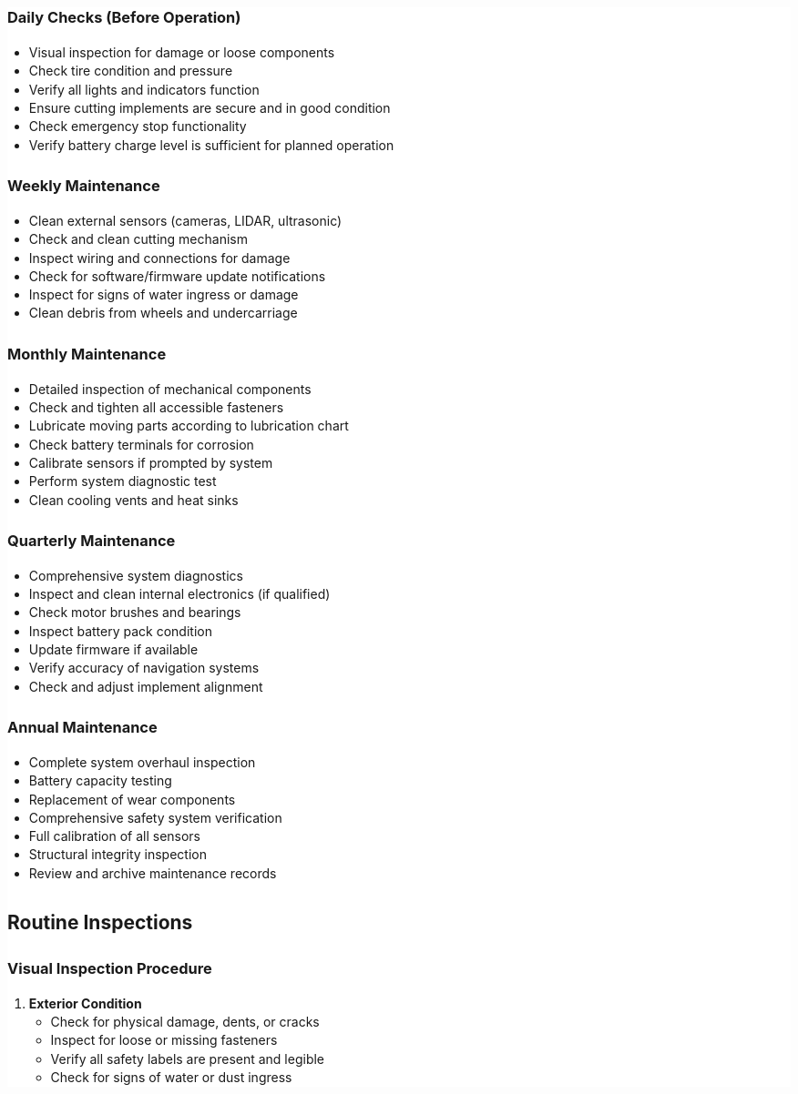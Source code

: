 ### Daily Checks (Before Operation)
- Visual inspection for damage or loose components
- Check tire condition and pressure
- Verify all lights and indicators function
- Ensure cutting implements are secure and in good condition
- Check emergency stop functionality
- Verify battery charge level is sufficient for planned operation

### Weekly Maintenance
- Clean external sensors (cameras, LIDAR, ultrasonic)
- Check and clean cutting mechanism
- Inspect wiring and connections for damage
- Check for software/firmware update notifications
- Inspect for signs of water ingress or damage
- Clean debris from wheels and undercarriage

### Monthly Maintenance
- Detailed inspection of mechanical components
- Check and tighten all accessible fasteners
- Lubricate moving parts according to lubrication chart
- Check battery terminals for corrosion
- Calibrate sensors if prompted by system
- Perform system diagnostic test
- Clean cooling vents and heat sinks

### Quarterly Maintenance
- Comprehensive system diagnostics
- Inspect and clean internal electronics (if qualified)
- Check motor brushes and bearings
- Inspect battery pack condition
- Update firmware if available
- Verify accuracy of navigation systems
- Check and adjust implement alignment

### Annual Maintenance
- Complete system overhaul inspection
- Battery capacity testing
- Replacement of wear components
- Comprehensive safety system verification
- Full calibration of all sensors
- Structural integrity inspection
- Review and archive maintenance records

## Routine Inspections

### Visual Inspection Procedure

1. **Exterior Condition**
   - Check for physical damage, dents, or cracks
   - Inspect for loose or missing fasteners
   - Verify all safety labels are present and legible
   - Check for signs of water or dust ingress
